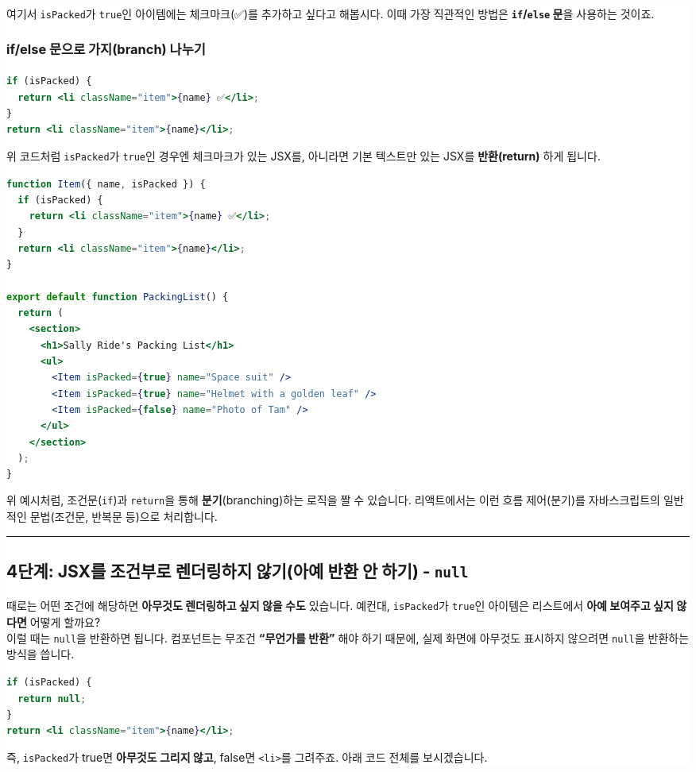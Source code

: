 여기서 `isPacked`가 `true`인 아이템에는 체크마크(✅)를 추가하고 싶다고 해봅시다. 이때 가장 직관적인 방법은 **`if`/`else` 문**을 사용하는 것이죠.

### if/else 문으로 가지(branch) 나누기

```jsx
if (isPacked) {
  return <li className="item">{name} ✅</li>;
}
return <li className="item">{name}</li>;
```

위 코드처럼 `isPacked`가 `true`인 경우엔 체크마크가 있는 JSX를, 아니라면 기본 텍스트만 있는 JSX를 **반환(return)** 하게 됩니다.

```jsx
function Item({ name, isPacked }) {
  if (isPacked) {
    return <li className="item">{name} ✅</li>;
  }
  return <li className="item">{name}</li>;
}

export default function PackingList() {
  return (
    <section>
      <h1>Sally Ride's Packing List</h1>
      <ul>
        <Item isPacked={true} name="Space suit" />
        <Item isPacked={true} name="Helmet with a golden leaf" />
        <Item isPacked={false} name="Photo of Tam" />
      </ul>
    </section>
  );
}
```

위 예시처럼, 조건문(`if`)과 `return`을 통해 **분기**(branching)하는 로직을 짤 수 있습니다. 리액트에서는 이런 흐름 제어(분기)를 자바스크립트의 일반적인 문법(조건문, 반복문 등)으로 처리합니다.

---

## 4단계: JSX를 조건부로 렌더링하지 않기(아예 반환 안 하기) - `null`

때로는 어떤 조건에 해당하면 **아무것도 렌더링하고 싶지 않을 수도** 있습니다. 예컨대, `isPacked`가 `true`인 아이템은 리스트에서 **아예 보여주고 싶지 않다면** 어떻게 할까요?  
이럴 때는 `null`을 반환하면 됩니다. 컴포넌트는 무조건 **“무언가를 반환”** 해야 하기 때문에, 실제 화면에 아무것도 표시하지 않으려면 `null`을 반환하는 방식을 씁니다.

```jsx
if (isPacked) {
  return null;
}
return <li className="item">{name}</li>;
```

즉, `isPacked`가 true면 **아무것도 그리지 않고**, false면 `<li>`를 그려주죠. 아래 코드 전체를 보시겠습니다.
